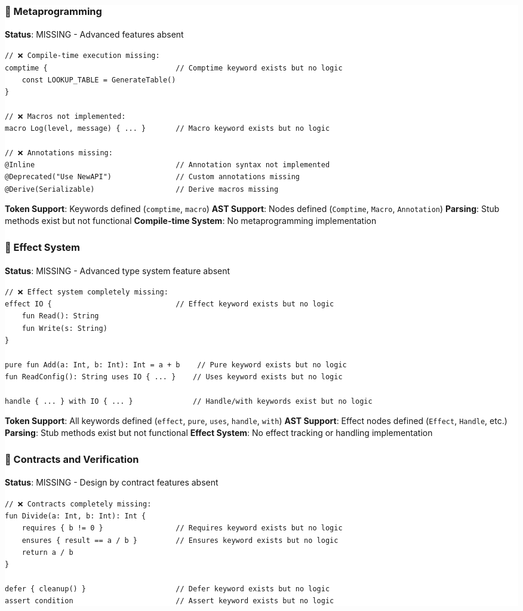 ### 🚫 Metaprogramming
**Status**: MISSING - Advanced features absent

```seen  
// ❌ Compile-time execution missing:
comptime {                              // Comptime keyword exists but no logic
    const LOOKUP_TABLE = GenerateTable()
}

// ❌ Macros not implemented:
macro Log(level, message) { ... }       // Macro keyword exists but no logic

// ❌ Annotations missing:
@Inline                                 // Annotation syntax not implemented
@Deprecated("Use NewAPI")               // Custom annotations missing
@Derive(Serializable)                   // Derive macros missing
```

**Token Support**: Keywords defined (`comptime`, `macro`)
**AST Support**: Nodes defined (`Comptime`, `Macro`, `Annotation`)
**Parsing**: Stub methods exist but not functional
**Compile-time System**: No metaprogramming implementation

### 🚫 Effect System
**Status**: MISSING - Advanced type system feature absent

```seen
// ❌ Effect system completely missing:
effect IO {                             // Effect keyword exists but no logic
    fun Read(): String
    fun Write(s: String)
}

pure fun Add(a: Int, b: Int): Int = a + b    // Pure keyword exists but no logic
fun ReadConfig(): String uses IO { ... }    // Uses keyword exists but no logic

handle { ... } with IO { ... }              // Handle/with keywords exist but no logic
```

**Token Support**: All keywords defined (`effect`, `pure`, `uses`, `handle`, `with`)
**AST Support**: Effect nodes defined (`Effect`, `Handle`, etc.)
**Parsing**: Stub methods exist but not functional
**Effect System**: No effect tracking or handling implementation

### 🚫 Contracts and Verification
**Status**: MISSING - Design by contract features absent

```seen
// ❌ Contracts completely missing:
fun Divide(a: Int, b: Int): Int {
    requires { b != 0 }                 // Requires keyword exists but no logic
    ensures { result == a / b }         // Ensures keyword exists but no logic
    return a / b
}

defer { cleanup() }                     // Defer keyword exists but no logic
assert condition                        // Assert keyword exists but no logic
```
